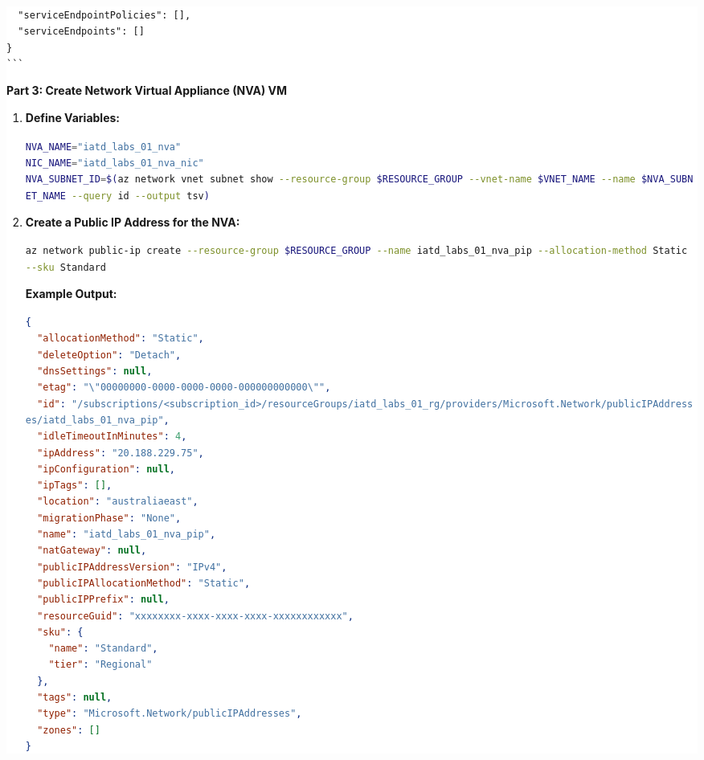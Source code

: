      "serviceEndpointPolicies": [],
      "serviceEndpoints": []
    }
    ```

**Part 3: Create Network Virtual Appliance (NVA) VM**

1.  **Define Variables:**

    ```bash
    NVA_NAME="iatd_labs_01_nva"
    NIC_NAME="iatd_labs_01_nva_nic"
    NVA_SUBNET_ID=$(az network vnet subnet show --resource-group $RESOURCE_GROUP --vnet-name $VNET_NAME --name $NVA_SUBNET_NAME --query id --output tsv)
    ```

2.  **Create a Public IP Address for the NVA:**

    ```bash
    az network public-ip create --resource-group $RESOURCE_GROUP --name iatd_labs_01_nva_pip --allocation-method Static --sku Standard
    ```

    **Example Output:**

    ```json
    {
      "allocationMethod": "Static",
      "deleteOption": "Detach",
      "dnsSettings": null,
      "etag": "\"00000000-0000-0000-0000-000000000000\"",
      "id": "/subscriptions/<subscription_id>/resourceGroups/iatd_labs_01_rg/providers/Microsoft.Network/publicIPAddresses/iatd_labs_01_nva_pip",
      "idleTimeoutInMinutes": 4,
      "ipAddress": "20.188.229.75",
      "ipConfiguration": null,
      "ipTags": [],
      "location": "australiaeast",
      "migrationPhase": "None",
      "name": "iatd_labs_01_nva_pip",
      "natGateway": null,
      "publicIPAddressVersion": "IPv4",
      "publicIPAllocationMethod": "Static",
      "publicIPPrefix": null,
      "resourceGuid": "xxxxxxxx-xxxx-xxxx-xxxx-xxxxxxxxxxxx",
      "sku": {
        "name": "Standard",
        "tier": "Regional"
      },
      "tags": null,
      "type": "Microsoft.Network/publicIPAddresses",
      "zones": []
    }
    ```
